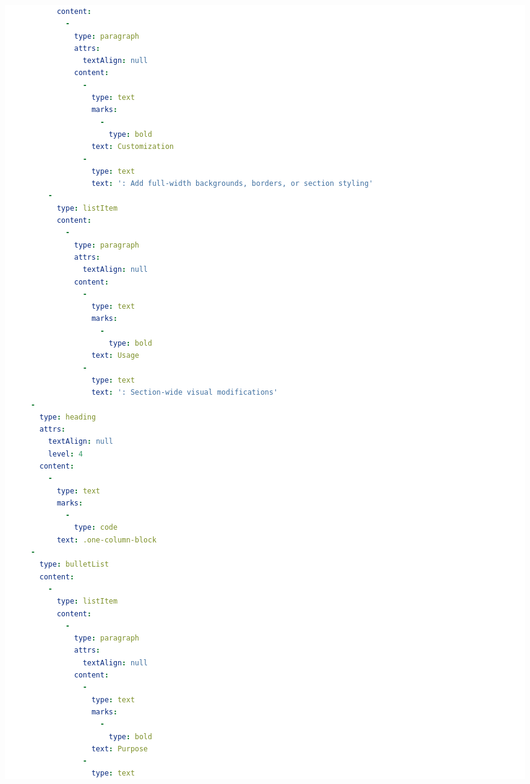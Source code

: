 ```yaml
            content:
              -
                type: paragraph
                attrs:
                  textAlign: null
                content:
                  -
                    type: text
                    marks:
                      -
                        type: bold
                    text: Customization
                  -
                    type: text
                    text: ': Add full-width backgrounds, borders, or section styling'
          -
            type: listItem
            content:
              -
                type: paragraph
                attrs:
                  textAlign: null
                content:
                  -
                    type: text
                    marks:
                      -
                        type: bold
                    text: Usage
                  -
                    type: text
                    text: ': Section-wide visual modifications'
      -
        type: heading
        attrs:
          textAlign: null
          level: 4
        content:
          -
            type: text
            marks:
              -
                type: code
            text: .one-column-block
      -
        type: bulletList
        content:
          -
            type: listItem
            content:
              -
                type: paragraph
                attrs:
                  textAlign: null
                content:
                  -
                    type: text
                    marks:
                      -
                        type: bold
                    text: Purpose
                  -
                    type: text
```